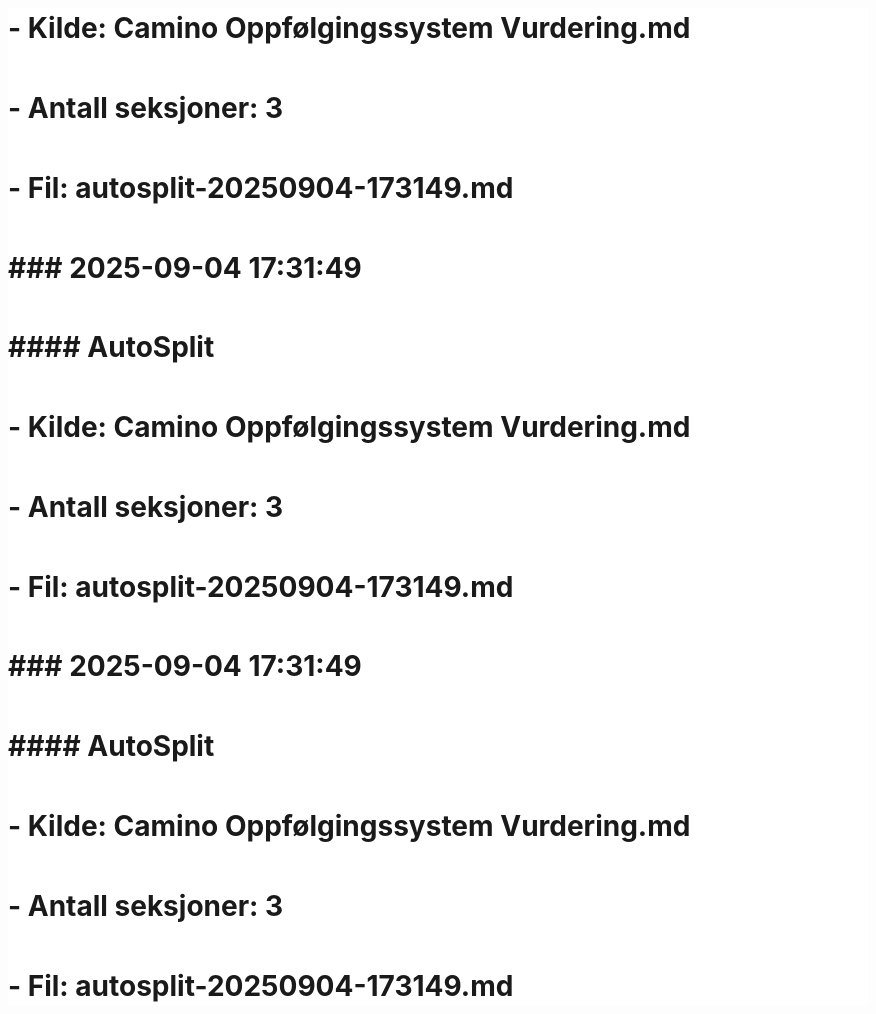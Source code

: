 # \- Kilde: Camino Oppfølgingssystem Vurdering.md

# \- Antall seksjoner: 3

# \- Fil: autosplit-20250904-173149.md

#

#

#

#

# \### 2025-09-04 17:31:49

# \#### AutoSplit

# \- Kilde: Camino Oppfølgingssystem Vurdering.md

# \- Antall seksjoner: 3

# \- Fil: autosplit-20250904-173149.md

#

#

#

#

# \### 2025-09-04 17:31:49

# \#### AutoSplit

# \- Kilde: Camino Oppfølgingssystem Vurdering.md

# \- Antall seksjoner: 3

# \- Fil: autosplit-20250904-173149.md
